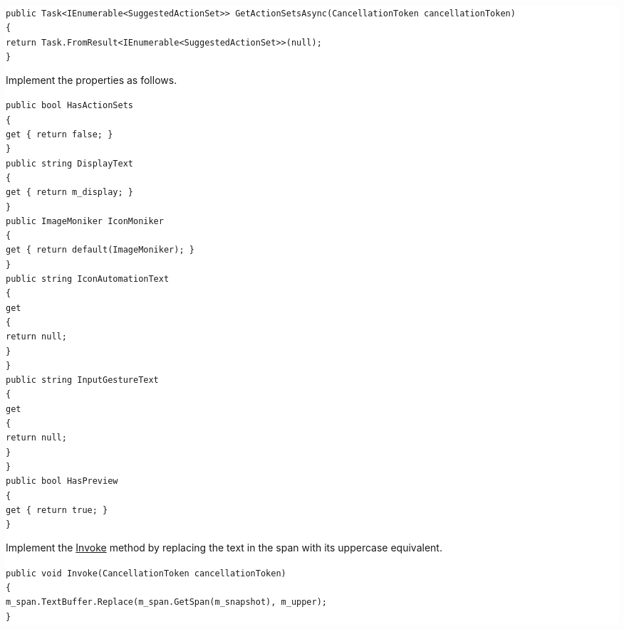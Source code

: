 ~~~~~~~~~~~~~~~~~~~~~~~~~~~~~~~~~~~~~~~~~~~~~~~~~~~~~~~~~~~~~~~~~~~~~~~~~ CSharp
public Task<IEnumerable<SuggestedActionSet>> GetActionSetsAsync(CancellationToken cancellationToken)
{
return Task.FromResult<IEnumerable<SuggestedActionSet>>(null);
}
~~~~~~~~~~~~~~~~~~~~~~~~~~~~~~~~~~~~~~~~~~~~~~~~~~~~~~~~~~~~~~~~~~~~~~~~~~~~~~~~

Implement the properties as follows.

~~~~~~~~~~~~~~~~~~~~~~~~~~~~~~~~~~~~~~~~~~~~~~~~~~~~~~~~~~~~~~~~~~~~~~~~~ CSharp
public bool HasActionSets
{
get { return false; }
}
public string DisplayText
{
get { return m_display; }
}
public ImageMoniker IconMoniker
{
get { return default(ImageMoniker); }
}
public string IconAutomationText
{
get
{
return null;
}
}
public string InputGestureText
{
get
{
return null;
}
}
public bool HasPreview
{
get { return true; }
}
~~~~~~~~~~~~~~~~~~~~~~~~~~~~~~~~~~~~~~~~~~~~~~~~~~~~~~~~~~~~~~~~~~~~~~~~~~~~~~~~

Implement the
[Invoke](https://docs.microsoft.com/en-us/dotnet/api/microsoft.visualstudio.language.intellisense.isuggestedaction.invoke)
method by replacing the text in the span with its uppercase equivalent.

~~~~~~~~~~~~~~~~~~~~~~~~~~~~~~~~~~~~~~~~~~~~~~~~~~~~~~~~~~~~~~~~~~~~~~~~~ CSharp
public void Invoke(CancellationToken cancellationToken)
{
m_span.TextBuffer.Replace(m_span.GetSpan(m_snapshot), m_upper);
}
~~~~~~~~~~~~~~~~~~~~~~~~~~~~~~~~~~~~~~~~~~~~~~~~~~~~~~~~~~~~~~~~~~~~~~~~~~~~~~~~
